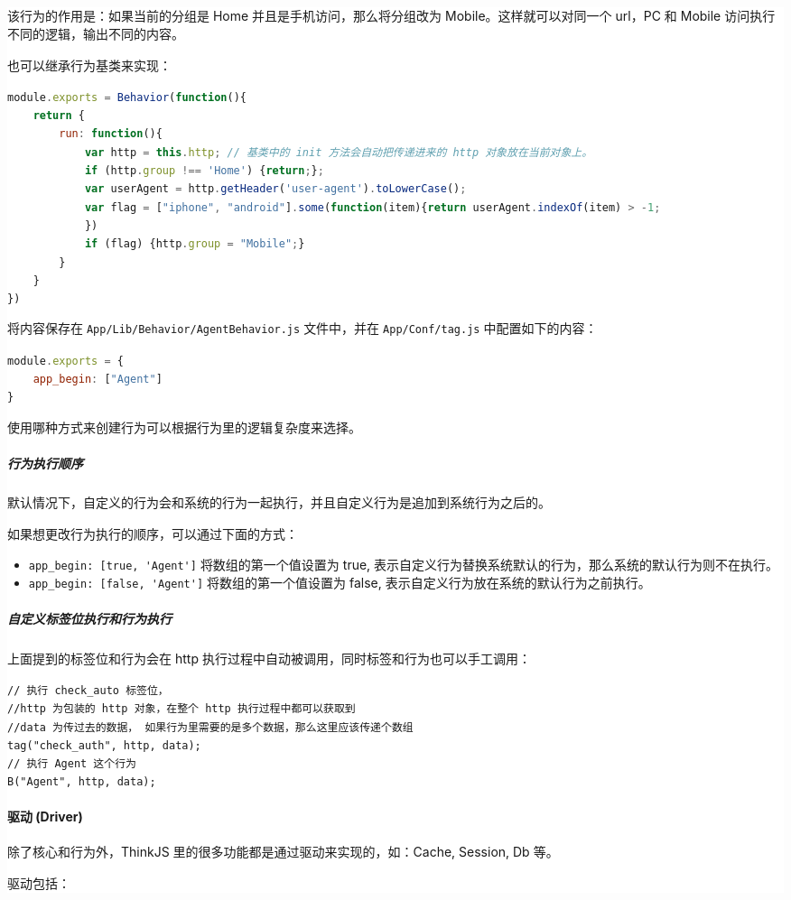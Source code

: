 该行为的作用是：如果当前的分组是 Home 并且是手机访问，那么将分组改为 Mobile。这样就可以对同一个 url，PC 和 Mobile 访问执行不同的逻辑，输出不同的内容。

也可以继承行为基类来实现：

```js
module.exports = Behavior(function(){
    return {
        run: function(){
            var http = this.http; // 基类中的 init 方法会自动把传递进来的 http 对象放在当前对象上。
            if (http.group !== 'Home') {return;};
            var userAgent = http.getHeader('user-agent').toLowerCase();
            var flag = ["iphone", "android"].some(function(item){return userAgent.indexOf(item) > -1;
            })
            if (flag) {http.group = "Mobile";}
        }
    }
})
```

将内容保存在 `App/Lib/Behavior/AgentBehavior.js` 文件中，并在 `App/Conf/tag.js` 中配置如下的内容：
```js
module.exports = {
    app_begin: ["Agent"]
}
```


使用哪种方式来创建行为可以根据行为里的逻辑复杂度来选择。


##### 行为执行顺序

默认情况下，自定义的行为会和系统的行为一起执行，并且自定义行为是追加到系统行为之后的。

如果想更改行为执行的顺序，可以通过下面的方式：

* `app_begin: [true, 'Agent']` 将数组的第一个值设置为 true, 表示自定义行为替换系统默认的行为，那么系统的默认行为则不在执行。
* `app_begin: [false, 'Agent']` 将数组的第一个值设置为 false, 表示自定义行为放在系统的默认行为之前执行。

##### 自定义标签位执行和行为执行

上面提到的标签位和行为会在 http 执行过程中自动被调用，同时标签和行为也可以手工调用：

```
// 执行 check_auto 标签位，
//http 为包装的 http 对象，在整个 http 执行过程中都可以获取到
//data 为传过去的数据， 如果行为里需要的是多个数据，那么这里应该传递个数组
tag("check_auth", http, data); 
// 执行 Agent 这个行为
B("Agent", http, data);
```


#### 驱动 (Driver)

除了核心和行为外，ThinkJS 里的很多功能都是通过驱动来实现的，如：Cache, Session, Db 等。

驱动包括：
